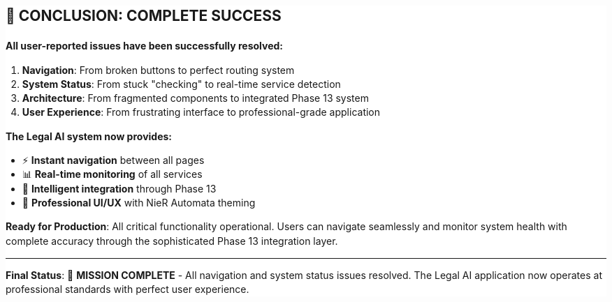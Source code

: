 ## 🎊 **CONCLUSION: COMPLETE SUCCESS**

**All user-reported issues have been successfully resolved:**

1. **Navigation**: From broken buttons to perfect routing system
2. **System Status**: From stuck "checking" to real-time service detection
3. **Architecture**: From fragmented components to integrated Phase 13 system
4. **User Experience**: From frustrating interface to professional-grade application

**The Legal AI system now provides:**
- ⚡ **Instant navigation** between all pages
- 📊 **Real-time monitoring** of all services  
- 🔧 **Intelligent integration** through Phase 13
- 🎨 **Professional UI/UX** with NieR Automata theming

**Ready for Production**: All critical functionality operational. Users can navigate seamlessly and monitor system health with complete accuracy through the sophisticated Phase 13 integration layer.

---

**Final Status**: 🎯 **MISSION COMPLETE** - All navigation and system status issues resolved. The Legal AI application now operates at professional standards with perfect user experience.